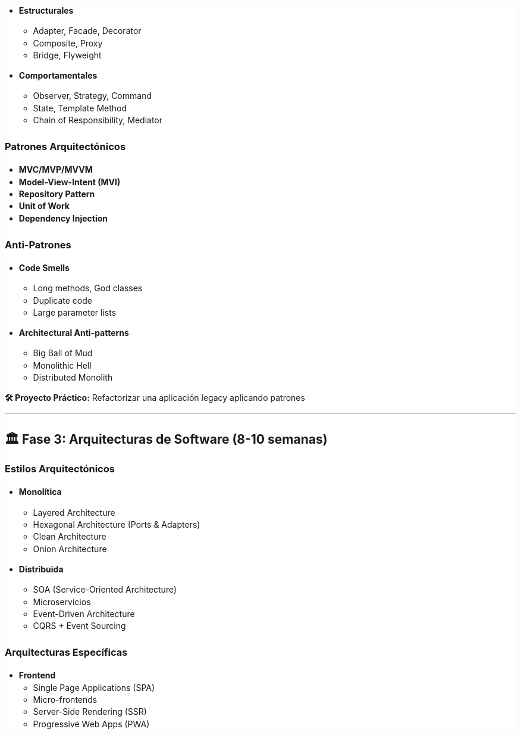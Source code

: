 - **Estructurales**
  - Adapter, Facade, Decorator
  - Composite, Proxy
  - Bridge, Flyweight

- **Comportamentales**
  - Observer, Strategy, Command
  - State, Template Method
  - Chain of Responsibility, Mediator

### Patrones Arquitectónicos
- **MVC/MVP/MVVM**
- **Model-View-Intent (MVI)**
- **Repository Pattern**
- **Unit of Work**
- **Dependency Injection**

### Anti-Patrones
- **Code Smells**
  - Long methods, God classes
  - Duplicate code
  - Large parameter lists

- **Architectural Anti-patterns**
  - Big Ball of Mud
  - Monolithic Hell
  - Distributed Monolith

**🛠️ Proyecto Práctico:** Refactorizar una aplicación legacy aplicando patrones

---

## 🏛️ **Fase 3: Arquitecturas de Software (8-10 semanas)**

### Estilos Arquitectónicos
- **Monolítica**
  - Layered Architecture
  - Hexagonal Architecture (Ports & Adapters)
  - Clean Architecture
  - Onion Architecture

- **Distribuida**
  - SOA (Service-Oriented Architecture)
  - Microservicios
  - Event-Driven Architecture
  - CQRS + Event Sourcing

### Arquitecturas Específicas
- **Frontend**
  - Single Page Applications (SPA)
  - Micro-frontends
  - Server-Side Rendering (SSR)
  - Progressive Web Apps (PWA)
